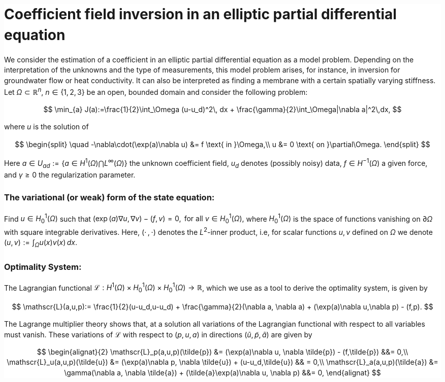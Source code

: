 
# Coefficient field inversion in an elliptic partial differential equation

We consider the estimation of a coefficient in an elliptic partial
differential equation as a model problem. Depending on the
interpretation of the unknowns and the type of measurements, this
model problem arises, for instance, in inversion for groundwater flow
or heat conductivity.  It can also be interpreted as finding a
membrane with a certain spatially varying stiffness. Let
$\Omega\subset\mathbb{R}^n$, $n\in\{1,2,3\}$ be an open, bounded
domain and consider the following problem:

$$
\min_{a} J(a):=\frac{1}{2}\int_\Omega (u-u_d)^2\, dx + \frac{\gamma}{2}\int_\Omega|\nabla a|^2\,dx,
$$

where $u$ is the solution of

$$
\begin{split}
\quad -\nabla\cdot(\exp(a)\nabla u) &= f \text{ in }\Omega,\\
u &= 0 \text{ on }\partial\Omega.
\end{split}
$$

Here $a\in U_{ad}:=\{a\in H^1(\Omega) \bigcap L^{\infty}(\Omega)\}$ the unknown coefficient field, $u_d$ denotes (possibly noisy) data, $f\in H^{-1}(\Omega)$ a given force, and $\gamma\ge 0$ the regularization parameter.

### The variational (or weak) form of the state equation:

Find $u\in H_0^1(\Omega)$ such that $(\exp(a)\nabla u,\nabla v) - (f,v) = 0, \text{ for all } v\in H_0^1(\Omega),$
where $H_0^1(\Omega)$ is the space of functions vanishing on $\partial\Omega$ with square integrable derivatives. Here, $(\cdot\,,\cdot)$ denotes the $L^2$-inner product, i.e, for scalar functions $u,v$ defined on $\Omega$ we denote $(u,v) := \int_\Omega u(x) v(x) \,dx$.

### Optimality System:

The Lagrangian functional $\mathscr{L}:H^1(\Omega)\times H_0^1(\Omega)\times H_0^1(\Omega)\rightarrow \mathbb{R}$, which we use as a tool to derive the optimality system, is given by

$$
\mathscr{L}(a,u,p):= \frac{1}{2}(u-u_d,u-u_d) +
\frac{\gamma}{2}(\nabla a, \nabla a) +  (\exp(a)\nabla u,\nabla p) - (f,p).
$$

The Lagrange multiplier theory shows that, at a solution all variations of the Lagrangian functional with respect to all variables must vanish. These variations of $\mathscr{L}$ with respect to $(p,u,a)$ in directions $(\tilde{u}, \tilde{p}, \tilde{a})$ are given by

$$
  \begin{alignat}{2}
    \mathscr{L}_p(a,u,p)(\tilde{p})  &= (\exp(a)\nabla u, \nabla \tilde{p}) -
    (f,\tilde{p}) &&= 0,\\
     \mathscr{L}_u(a,u,p)(\tilde{u}) &= (\exp(a)\nabla p, \nabla \tilde{u}) +
     (u-u_d,\tilde{u}) && = 0,\\
     \mathscr{L}_a(a,u,p)(\tilde{a})  &= \gamma(\nabla a, \nabla \tilde{a}) +
     (\tilde{a}\exp(a)\nabla u, \nabla p) &&= 0,
  \end{alignat}
$$

